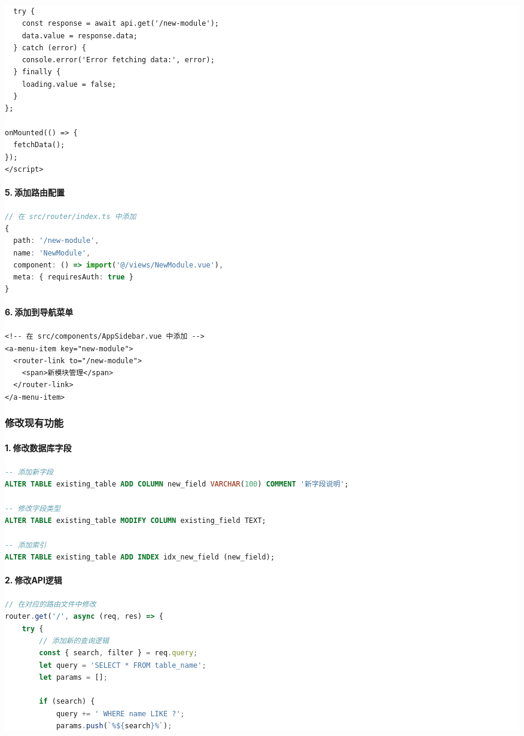 ```vue
  try {
    const response = await api.get('/new-module');
    data.value = response.data;
  } catch (error) {
    console.error('Error fetching data:', error);
  } finally {
    loading.value = false;
  }
};

onMounted(() => {
  fetchData();
});
</script>
```

#### 5. 添加路由配置
```typescript
// 在 src/router/index.ts 中添加
{
  path: '/new-module',
  name: 'NewModule',
  component: () => import('@/views/NewModule.vue'),
  meta: { requiresAuth: true }
}
```

#### 6. 添加到导航菜单
```vue
<!-- 在 src/components/AppSidebar.vue 中添加 -->
<a-menu-item key="new-module">
  <router-link to="/new-module">
    <span>新模块管理</span>
  </router-link>
</a-menu-item>
```

### 修改现有功能

#### 1. 修改数据库字段
```sql
-- 添加新字段
ALTER TABLE existing_table ADD COLUMN new_field VARCHAR(100) COMMENT '新字段说明';

-- 修改字段类型
ALTER TABLE existing_table MODIFY COLUMN existing_field TEXT;

-- 添加索引
ALTER TABLE existing_table ADD INDEX idx_new_field (new_field);
```

#### 2. 修改API逻辑
```javascript
// 在对应的路由文件中修改
router.get('/', async (req, res) => {
    try {
        // 添加新的查询逻辑
        const { search, filter } = req.query;
        let query = 'SELECT * FROM table_name';
        let params = [];
        
        if (search) {
            query += ' WHERE name LIKE ?';
            params.push(`%${search}%`);
```